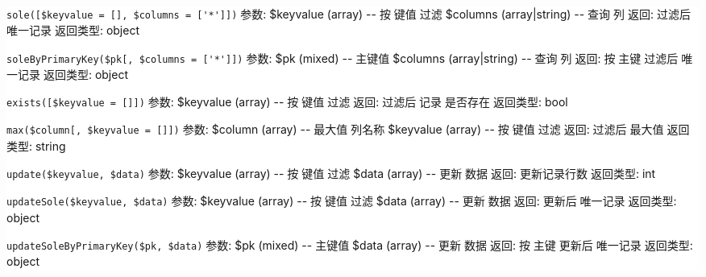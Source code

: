 `sole([$keyvalue = [], $columns = ['*']])`
参数:
	$keyvalue (array) -- 按 键值 过滤
	$columns (array|string) -- 查询 列
返回:
	过滤后 唯一记录
返回类型:
	object

`soleByPrimaryKey($pk[, $columns = ['*']])`
参数:
	$pk (mixed) -- 主键值
	$columns (array|string) -- 查询 列
返回:
	按 主键 过滤后 唯一记录
返回类型:
	object

`exists([$keyvalue = []])`
参数:
	$keyvalue (array) -- 按 键值 过滤
返回:
	过滤后 记录 是否存在
返回类型:
	bool

`max($column[, $keyvalue = []])`
参数:
	$column (array) -- 最大值 列名称
	$keyvalue (array) -- 按 键值 过滤
返回:
	过滤后 最大值
返回类型:
	string

`update($keyvalue, $data)`
参数:
	$keyvalue (array) -- 按 键值 过滤
	$data (array) -- 更新 数据
返回:
	更新记录行数
返回类型:
	int

`updateSole($keyvalue, $data)`
参数:
	$keyvalue (array) -- 按 键值 过滤
	$data (array) -- 更新 数据
返回:
	更新后 唯一记录
返回类型:
	object

`updateSoleByPrimaryKey($pk, $data)`
参数:
	$pk (mixed) -- 主键值
	$data (array) -- 更新 数据
返回:
	按 主键 更新后 唯一记录
返回类型:
	object
